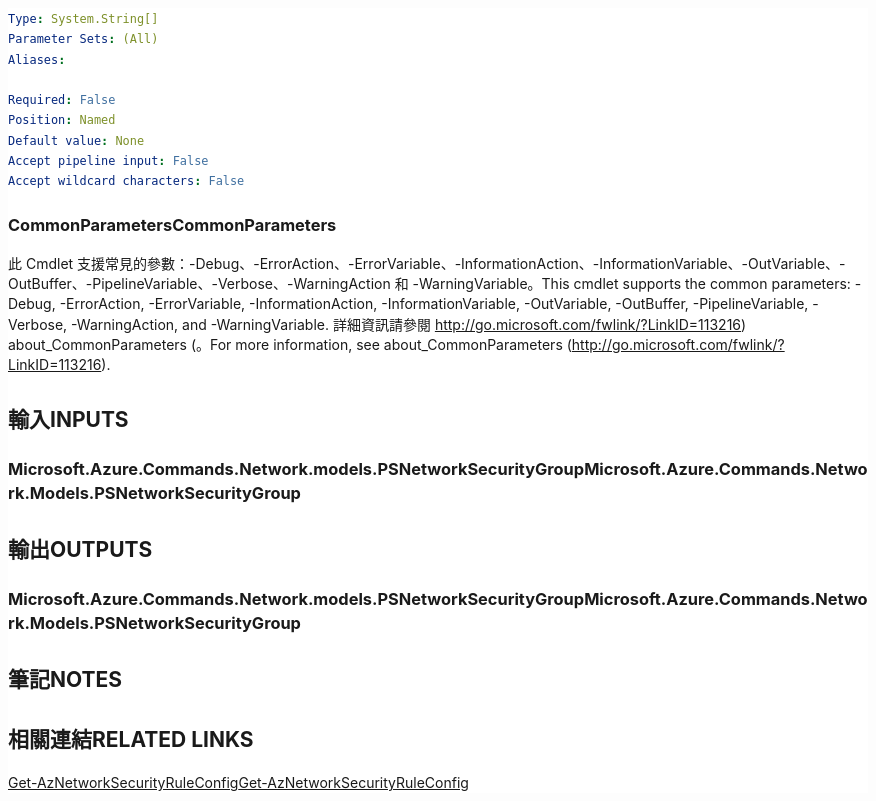 ```yaml
Type: System.String[]
Parameter Sets: (All)
Aliases:

Required: False
Position: Named
Default value: None
Accept pipeline input: False
Accept wildcard characters: False
```

### <span data-ttu-id="a36e3-181">CommonParameters</span><span class="sxs-lookup"><span data-stu-id="a36e3-181">CommonParameters</span></span>
<span data-ttu-id="a36e3-182">此 Cmdlet 支援常見的參數：-Debug、-ErrorAction、-ErrorVariable、-InformationAction、-InformationVariable、-OutVariable、-OutBuffer、-PipelineVariable、-Verbose、-WarningAction 和 -WarningVariable。</span><span class="sxs-lookup"><span data-stu-id="a36e3-182">This cmdlet supports the common parameters: -Debug, -ErrorAction, -ErrorVariable, -InformationAction, -InformationVariable, -OutVariable, -OutBuffer, -PipelineVariable, -Verbose, -WarningAction, and -WarningVariable.</span></span> <span data-ttu-id="a36e3-183">詳細資訊請參閱 http://go.microsoft.com/fwlink/?LinkID=113216) about_CommonParameters (。</span><span class="sxs-lookup"><span data-stu-id="a36e3-183">For more information, see about_CommonParameters (http://go.microsoft.com/fwlink/?LinkID=113216).</span></span>

## <span data-ttu-id="a36e3-184">輸入</span><span class="sxs-lookup"><span data-stu-id="a36e3-184">INPUTS</span></span>

### <span data-ttu-id="a36e3-185">Microsoft.Azure.Commands.Network.models.PSNetworkSecurityGroup</span><span class="sxs-lookup"><span data-stu-id="a36e3-185">Microsoft.Azure.Commands.Network.Models.PSNetworkSecurityGroup</span></span>

## <span data-ttu-id="a36e3-186">輸出</span><span class="sxs-lookup"><span data-stu-id="a36e3-186">OUTPUTS</span></span>

### <span data-ttu-id="a36e3-187">Microsoft.Azure.Commands.Network.models.PSNetworkSecurityGroup</span><span class="sxs-lookup"><span data-stu-id="a36e3-187">Microsoft.Azure.Commands.Network.Models.PSNetworkSecurityGroup</span></span>

## <span data-ttu-id="a36e3-188">筆記</span><span class="sxs-lookup"><span data-stu-id="a36e3-188">NOTES</span></span>

## <span data-ttu-id="a36e3-189">相關連結</span><span class="sxs-lookup"><span data-stu-id="a36e3-189">RELATED LINKS</span></span>

[<span data-ttu-id="a36e3-190">Get-AzNetworkSecurityRuleConfig</span><span class="sxs-lookup"><span data-stu-id="a36e3-190">Get-AzNetworkSecurityRuleConfig</span></span>](./Get-AzNetworkSecurityRuleConfig.md)
